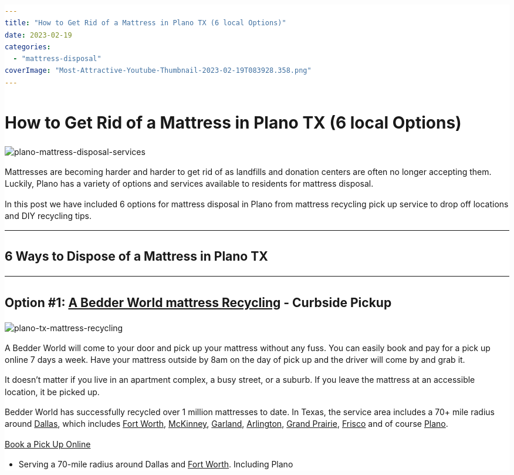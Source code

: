 ```yaml
---
title: "How to Get Rid of a Mattress in Plano TX (6 local Options)"
date: 2023-02-19
categories: 
  - "mattress-disposal"
coverImage: "Most-Attractive-Youtube-Thumbnail-2023-02-19T083928.358.png"
---
```


# How to Get Rid of a Mattress in Plano TX (6 local Options)

![plano-mattress-disposal-services](images/Most-Attractive-Youtube-Thumbnail-2023-02-19T083928.358-1024x576.png)

Mattresses are becoming harder and harder to get rid of as landfills and donation centers are often no longer accepting them. Luckily, Plano has a variety of options and services available to residents for mattress disposal.

In this post we have included 6 options for mattress disposal in Plano from mattress recycling pick up service to drop off locations and DIY recycling tips.

* * *

## 6 Ways to Dispose of a Mattress in Plano TX

* * *

## Option #1: [A Bedder World mattress Recycling](https://www.abedderworld.com/Plano-TX) - Curbside Pickup

![plano-tx-mattress-recycling](images/Screen-Shot-2023-02-19-at-8.14.05-AM-1024x491.png)

A Bedder World will come to your door and pick up your mattress without any fuss. You can easily book and pay for a pick up online 7 days a week. Have your mattress outside by 8am on the day of pick up and the driver will come by and grab it.

It doesn’t matter if you live in an apartment complex, a busy street, or a suburb. If you leave the mattress at an accessible location, it be picked up.

Bedder World has successfully recycled over 1 million mattresses to date. In Texas, the service area includes a 70+ mile radius around [Dallas](https://www.abedderworld.com/dallas-mattress-disposal-options.html/), which includes [Fort Worth](https://www.abedderworld.com/mattress-disposal-fort-worth/), [McKinney](https://www.abedderworld.com/how-to-get-rid-of-a-mattress-in-mckinney-tx-5-local-options.html/), [Garland](https://www.abedderworld.com/Garland-TX/), [Arlington](https://www.abedderworld.com/wp-content/uploads/2023/02/How-To-Get-Rid-Of-A-Mattress-In-Arlington-TX-6-Local-Options.jpg), [Grand Prairie](https://www.abedderworld.com/Grand-Prairie-TX/), [Frisco](https://www.abedderworld.com/Frisco-TX/) and of course [Plano](https://www.abedderworld.com/Plano-TX/).

[Book a Pick Up Online](https://www.abedderworld.com/Plano-TX)

- Serving a 70-mile radius around Dallas and [Fort Worth](https://www.abedderworld.com/how-to-get-rid-of-a-mattress-in-fort-worth-tx-5-local-options.html/). Including Plano
